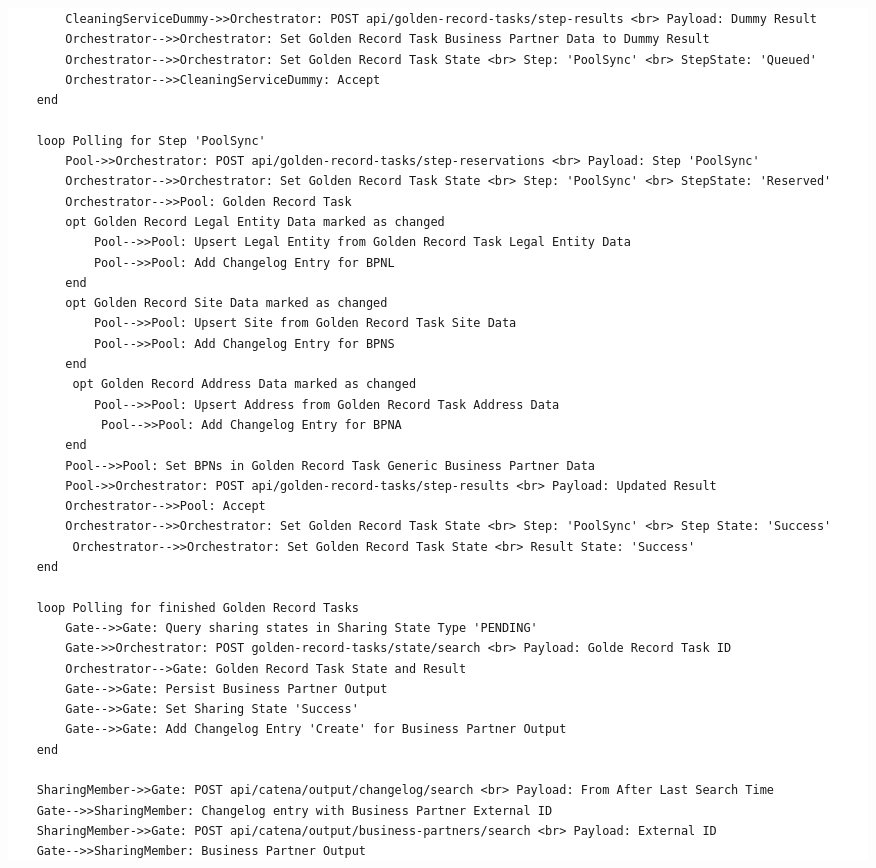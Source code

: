 ```mermaid
        CleaningServiceDummy->>Orchestrator: POST api/golden-record-tasks/step-results <br> Payload: Dummy Result
        Orchestrator-->>Orchestrator: Set Golden Record Task Business Partner Data to Dummy Result
        Orchestrator-->>Orchestrator: Set Golden Record Task State <br> Step: 'PoolSync' <br> StepState: 'Queued'
        Orchestrator-->>CleaningServiceDummy: Accept
    end

    loop Polling for Step 'PoolSync'
        Pool->>Orchestrator: POST api/golden-record-tasks/step-reservations <br> Payload: Step 'PoolSync'
        Orchestrator-->>Orchestrator: Set Golden Record Task State <br> Step: 'PoolSync' <br> StepState: 'Reserved'
        Orchestrator-->>Pool: Golden Record Task
        opt Golden Record Legal Entity Data marked as changed
            Pool-->>Pool: Upsert Legal Entity from Golden Record Task Legal Entity Data
            Pool-->>Pool: Add Changelog Entry for BPNL
        end
        opt Golden Record Site Data marked as changed
            Pool-->>Pool: Upsert Site from Golden Record Task Site Data
            Pool-->>Pool: Add Changelog Entry for BPNS
        end
         opt Golden Record Address Data marked as changed
            Pool-->>Pool: Upsert Address from Golden Record Task Address Data
             Pool-->>Pool: Add Changelog Entry for BPNA
        end
        Pool-->>Pool: Set BPNs in Golden Record Task Generic Business Partner Data
        Pool->>Orchestrator: POST api/golden-record-tasks/step-results <br> Payload: Updated Result
        Orchestrator-->>Pool: Accept
        Orchestrator-->>Orchestrator: Set Golden Record Task State <br> Step: 'PoolSync' <br> Step State: 'Success'
         Orchestrator-->>Orchestrator: Set Golden Record Task State <br> Result State: 'Success'
    end
    
    loop Polling for finished Golden Record Tasks
        Gate-->>Gate: Query sharing states in Sharing State Type 'PENDING'
        Gate->>Orchestrator: POST golden-record-tasks/state/search <br> Payload: Golde Record Task ID
        Orchestrator-->Gate: Golden Record Task State and Result
        Gate-->>Gate: Persist Business Partner Output
        Gate-->>Gate: Set Sharing State 'Success'
        Gate-->>Gate: Add Changelog Entry 'Create' for Business Partner Output
    end

    SharingMember->>Gate: POST api/catena/output/changelog/search <br> Payload: From After Last Search Time
    Gate-->>SharingMember: Changelog entry with Business Partner External ID
    SharingMember->>Gate: POST api/catena/output/business-partners/search <br> Payload: External ID
    Gate-->>SharingMember: Business Partner Output
```
